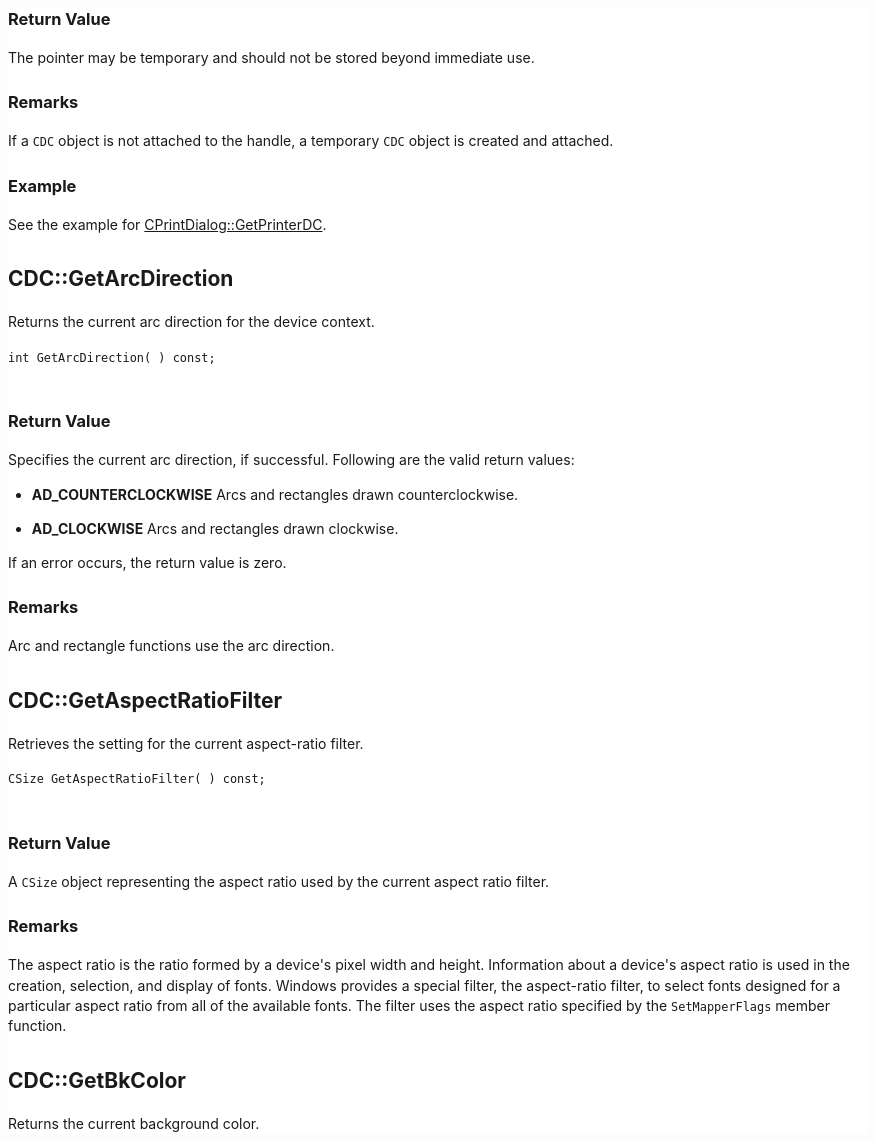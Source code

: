 ### Return Value  
 The pointer may be temporary and should not be stored beyond immediate use.  
  
### Remarks  
 If a `CDC` object is not attached to the handle, a temporary `CDC` object is created and attached.  
  
### Example  
  See the example for [CPrintDialog::GetPrinterDC](../VS_csharp/cprintdialog-class.md#cprintdialog__getprinterdc).  
  
##  <a name="cdc__getarcdirection"></a>  CDC::GetArcDirection  
 Returns the current arc direction for the device context.  
  
```  
int GetArcDirection( ) const;  
  
```  
  
### Return Value  
 Specifies the current arc direction, if successful. Following are the valid return values:  
  
-   **AD_COUNTERCLOCKWISE** Arcs and rectangles drawn counterclockwise.  
  
-   **AD_CLOCKWISE** Arcs and rectangles drawn clockwise.  
  
 If an error occurs, the return value is zero.  
  
### Remarks  
 Arc and rectangle functions use the arc direction.  
  
##  <a name="cdc__getaspectratiofilter"></a>  CDC::GetAspectRatioFilter  
 Retrieves the setting for the current aspect-ratio filter.  
  
```  
CSize GetAspectRatioFilter( ) const;  
  
```  
  
### Return Value  
 A `CSize` object representing the aspect ratio used by the current aspect ratio filter.  
  
### Remarks  
 The aspect ratio is the ratio formed by a device's pixel width and height. Information about a device's aspect ratio is used in the creation, selection, and display of fonts. Windows provides a special filter, the aspect-ratio filter, to select fonts designed for a particular aspect ratio from all of the available fonts. The filter uses the aspect ratio specified by the `SetMapperFlags` member function.  
  
##  <a name="cdc__getbkcolor"></a>  CDC::GetBkColor  
 Returns the current background color.  
  
